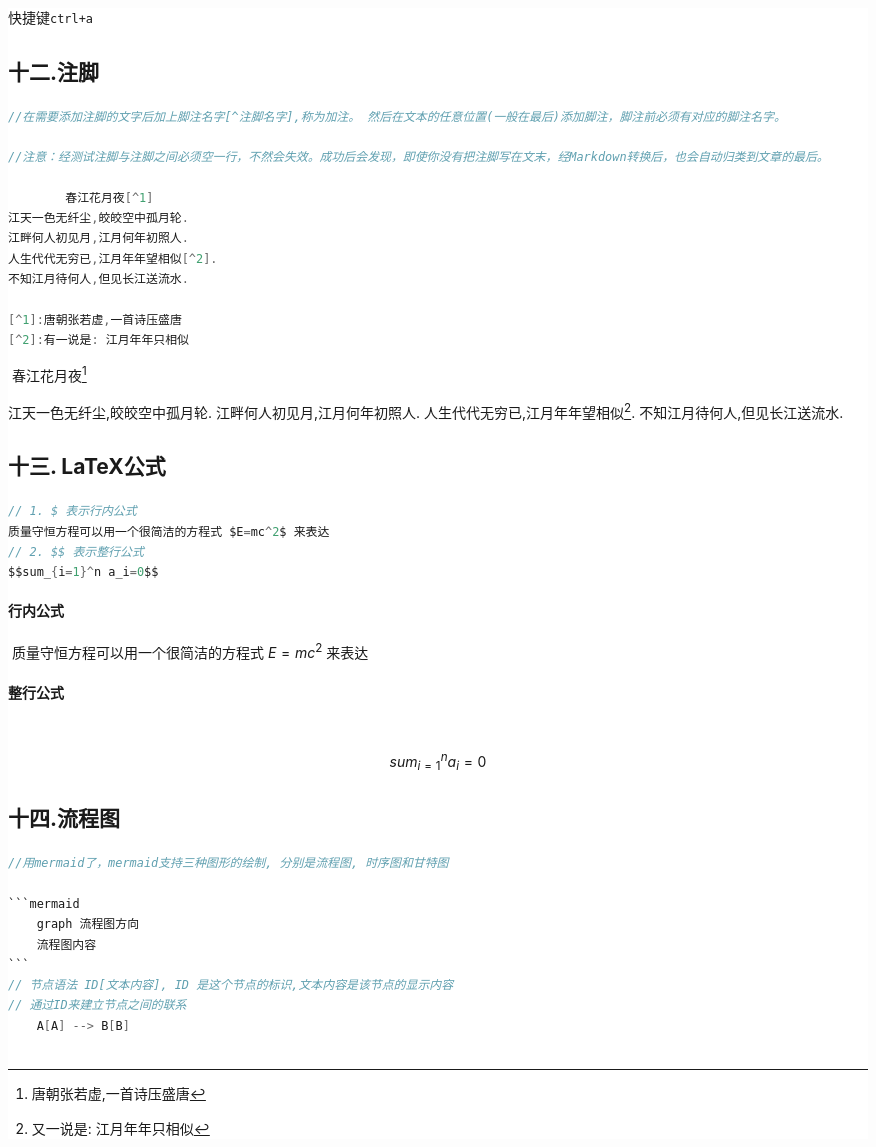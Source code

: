 快捷键`ctrl+a`



## 十二.注脚

```java
//在需要添加注脚的文字后加上脚注名字[^注脚名字],称为加注。 然后在文本的任意位置(一般在最后)添加脚注，脚注前必须有对应的脚注名字。

//注意：经测试注脚与注脚之间必须空一行，不然会失效。成功后会发现，即使你没有把注脚写在文末，经Markdown转换后，也会自动归类到文章的最后。

		春江花月夜[^1]
江天一色无纤尘,皎皎空中孤月轮.
江畔何人初见月,江月何年初照人.
人生代代无穷已,江月年年望相似[^2].
不知江月待何人,但见长江送流水. 
            
[^1]:唐朝张若虚,一首诗压盛唐
[^2]:有一说是: 江月年年只相似            
```



​				春江花月夜[^1]

江天一色无纤尘,皎皎空中孤月轮.
江畔何人初见月,江月何年初照人.
人生代代无穷已,江月年年望相似[^2].
不知江月待何人,但见长江送流水. 
            

[^1]:唐朝张若虚,一首诗压盛唐
[^2]:又一说是: 江月年年只相似  



## 十三. LaTeX公式

```java
// 1. $ 表示行内公式
质量守恒方程可以用一个很简洁的方程式 $E=mc^2$ 来表达
// 2. $$ 表示整行公式
$$sum_{i=1}^n a_i=0$$
```

#### 行内公式

​	质量守恒方程可以用一个很简洁的方程式 $E=mc^2$ 来表达

#### 整行公式

​	$$sum_{i=1}^n a_i=0$$



## 十四.流程图

```java
//用mermaid了，mermaid支持三种图形的绘制, 分别是流程图, 时序图和甘特图

​```mermaid
    graph 流程图方向
    流程图内容
​```
// 节点语法 ID[文本内容], ID 是这个节点的标识,文本内容是该节点的显示内容
// 通过ID来建立节点之间的联系
	A[A] --> B[B]
    
```
